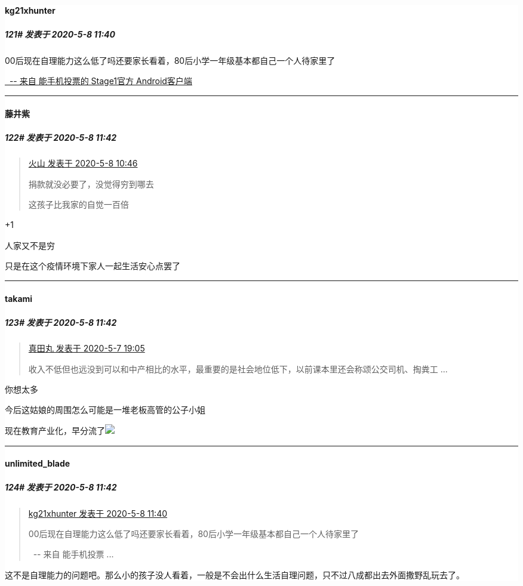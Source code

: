 ####  kg21xhunter  
##### 121#       发表于 2020-5-8 11:40


00后现在自理能力这么低了吗还要家长看着，80后小学一年级基本都自己一个人待家里了

[  -- 来自 能手机投票的 Stage1官方 Android客户端](https://www.coolapk.com/apk/140634)


-----

####  藤井紫  
##### 122#       发表于 2020-5-8 11:42


<blockquote><a href="httphttps://bbs.saraba1st.com/2b/forum.php?mod=redirect&amp;goto=findpost&amp;pid=47341373&amp;ptid=1933289" target="_blank">火山 发表于 2020-5-8 10:46</a>

捐款就没必要了，没觉得穷到哪去

这孩子比我家的自觉一百倍</blockquote>
+1

人家又不是穷

只是在这个疫情环境下家人一起生活安心点罢了


-----

####  takami  
##### 123#       发表于 2020-5-8 11:42


<blockquote><a href="httphttps://bbs.saraba1st.com/2b/forum.php?mod=redirect&amp;goto=findpost&amp;pid=47335326&amp;ptid=1933289" target="_blank">真田丸 发表于 2020-5-7 19:05</a>

收入不低但也远没到可以和中产相比的水平，最重要的是社会地位低下，以前课本里还会称颂公交司机、掏粪工 ...</blockquote>
你想太多

今后这姑娘的周围怎么可能是一堆老板高管的公子小姐

现在教育产业化，早分流了<img src="https://static.saraba1st.com/image/smiley/face2017/048.png" referrerpolicy="no-referrer">


-----

####  unlimited_blade  
##### 124#       发表于 2020-5-8 11:42


<blockquote><a href="httphttps://bbs.saraba1st.com/2b/forum.php?mod=redirect&amp;goto=findpost&amp;pid=47342034&amp;ptid=1933289" target="_blank">kg21xhunter 发表于 2020-5-8 11:40</a>

00后现在自理能力这么低了吗还要家长看着，80后小学一年级基本都自己一个人待家里了


  -- 来自 能手机投票 ...</blockquote>
这不是自理能力的问题吧。那么小的孩子没人看着，一般是不会出什么生活自理问题，只不过八成都出去外面撒野乱玩去了。
